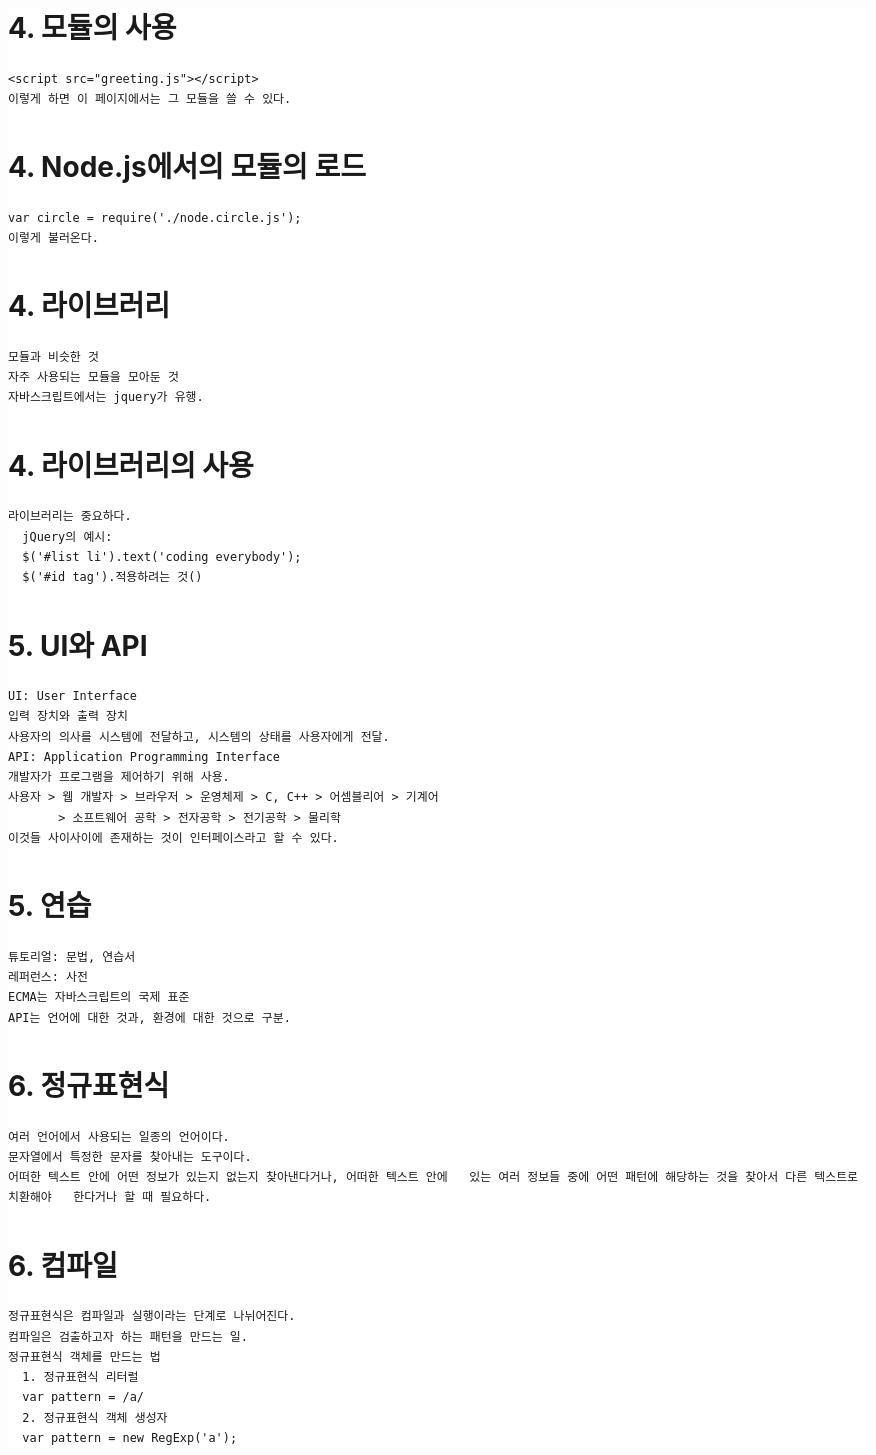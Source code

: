 # 4. 모듈의 사용
    <script src="greeting.js"></script>
    이렇게 하면 이 페이지에서는 그 모듈을 쓸 수 있다.

# 4. Node.js에서의 모듈의 로드
    var circle = require('./node.circle.js');
    이렇게 불러온다.

# 4. 라이브러리
    모듈과 비슷한 것
    자주 사용되는 모듈을 모아둔 것
    자바스크립트에서는 jquery가 유행.
  
# 4. 라이브러리의 사용
    라이브러리는 중요하다.
      jQuery의 예시:
      $('#list li').text('coding everybody');
      $('#id tag').적용하려는 것()

# 5. UI와 API
    UI: User Interface
    입력 장치와 출력 장치
    사용자의 의사를 시스템에 전달하고, 시스템의 상태를 사용자에게 전달.
    API: Application Programming Interface
    개발자가 프로그램을 제어하기 위해 사용.
    사용자 > 웹 개발자 > 브라우저 > 운영체제 > C, C++ > 어셈블리어 > 기계어
           > 소프트웨어 공학 > 전자공학 > 전기공학 > 물리학
    이것들 사이사이에 존재하는 것이 인터페이스라고 할 수 있다.
# 5. 연습
    튜토리얼: 문법, 연습서
    레퍼런스: 사전
    ECMA는 자바스크립트의 국제 표준
    API는 언어에 대한 것과, 환경에 대한 것으로 구분.

# 6. 정규표현식

    여러 언어에서 사용되는 일종의 언어이다.
    문자열에서 특정한 문자를 찾아내는 도구이다.
    어떠한 텍스트 안에 어떤 정보가 있는지 없는지 찾아낸다거나, 어떠한 텍스트 안에   있는 여러 정보들 중에 어떤 패턴에 해당하는 것을 찾아서 다른 텍스트로 치환해야   한다거나 할 때 필요하다.
  
# 6.  컴파일
    정규표현식은 컴파일과 실행이라는 단계로 나뉘어진다.
    컴파일은 검출하고자 하는 패턴을 만드는 일.
    정규표현식 객체를 만드는 법
      1. 정규표현식 리터럴
      var pattern = /a/
      2. 정규표현식 객체 생성자
      var pattern = new RegExp('a');
    